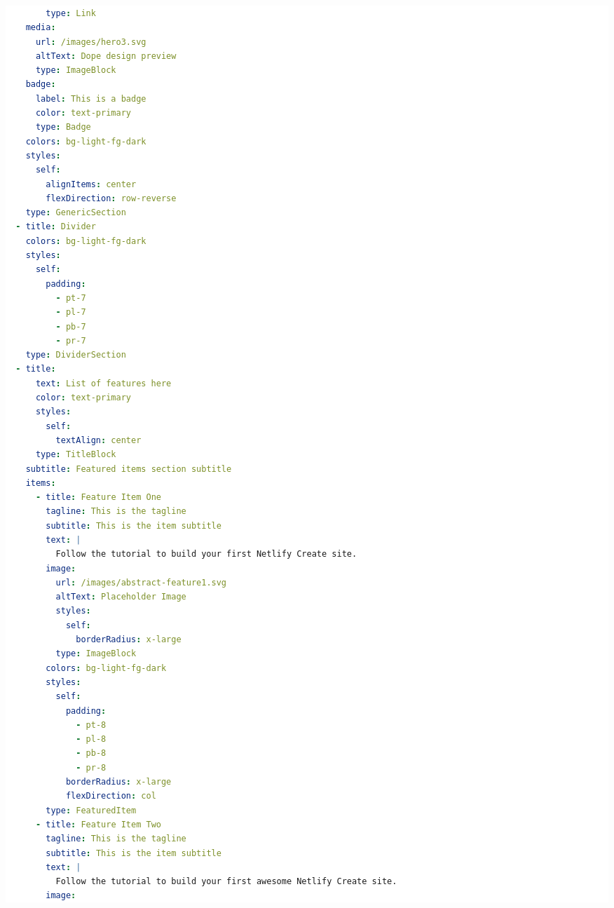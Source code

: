 ```yaml
        type: Link
    media:
      url: /images/hero3.svg
      altText: Dope design preview
      type: ImageBlock
    badge:
      label: This is a badge
      color: text-primary
      type: Badge
    colors: bg-light-fg-dark
    styles:
      self:
        alignItems: center
        flexDirection: row-reverse
    type: GenericSection
  - title: Divider
    colors: bg-light-fg-dark
    styles:
      self:
        padding:
          - pt-7
          - pl-7
          - pb-7
          - pr-7
    type: DividerSection
  - title:
      text: List of features here
      color: text-primary
      styles:
        self:
          textAlign: center
      type: TitleBlock
    subtitle: Featured items section subtitle
    items:
      - title: Feature Item One
        tagline: This is the tagline
        subtitle: This is the item subtitle
        text: |
          Follow the tutorial to build your first Netlify Create site.
        image:
          url: /images/abstract-feature1.svg
          altText: Placeholder Image
          styles:
            self:
              borderRadius: x-large
          type: ImageBlock
        colors: bg-light-fg-dark
        styles:
          self:
            padding:
              - pt-8
              - pl-8
              - pb-8
              - pr-8
            borderRadius: x-large
            flexDirection: col
        type: FeaturedItem
      - title: Feature Item Two
        tagline: This is the tagline
        subtitle: This is the item subtitle
        text: |
          Follow the tutorial to build your first awesome Netlify Create site.
        image:
```